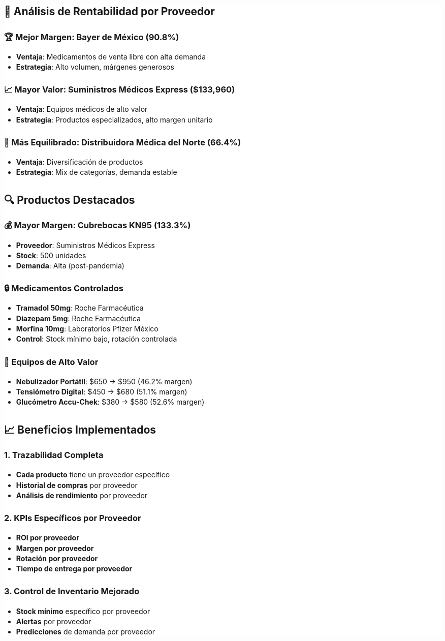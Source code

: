 ## 🎯 Análisis de Rentabilidad por Proveedor

### 🏆 Mejor Margen: Bayer de México (90.8%)
- **Ventaja**: Medicamentos de venta libre con alta demanda
- **Estrategia**: Alto volumen, márgenes generosos

### 📈 Mayor Valor: Suministros Médicos Express ($133,960)
- **Ventaja**: Equipos médicos de alto valor
- **Estrategia**: Productos especializados, alto margen unitario

### 🔄 Más Equilibrado: Distribuidora Médica del Norte (66.4%)
- **Ventaja**: Diversificación de productos
- **Estrategia**: Mix de categorías, demanda estable

## 🔍 Productos Destacados

### 💰 Mayor Margen: Cubrebocas KN95 (133.3%)
- **Proveedor**: Suministros Médicos Express
- **Stock**: 500 unidades
- **Demanda**: Alta (post-pandemia)

### 🔒 Medicamentos Controlados
- **Tramadol 50mg**: Roche Farmacéutica
- **Diazepam 5mg**: Roche Farmacéutica
- **Morfina 10mg**: Laboratorios Pfizer México
- **Control**: Stock mínimo bajo, rotación controlada

### 🏥 Equipos de Alto Valor
- **Nebulizador Portátil**: $650 → $950 (46.2% margen)
- **Tensiómetro Digital**: $450 → $680 (51.1% margen)
- **Glucómetro Accu-Chek**: $380 → $580 (52.6% margen)

## 📈 Beneficios Implementados

### 1. Trazabilidad Completa
- **Cada producto** tiene un proveedor específico
- **Historial de compras** por proveedor
- **Análisis de rendimiento** por proveedor

### 2. KPIs Específicos por Proveedor
- **ROI por proveedor**
- **Margen por proveedor**
- **Rotación por proveedor**
- **Tiempo de entrega por proveedor**

### 3. Control de Inventario Mejorado
- **Stock mínimo** específico por proveedor
- **Alertas** por proveedor
- **Predicciones** de demanda por proveedor
